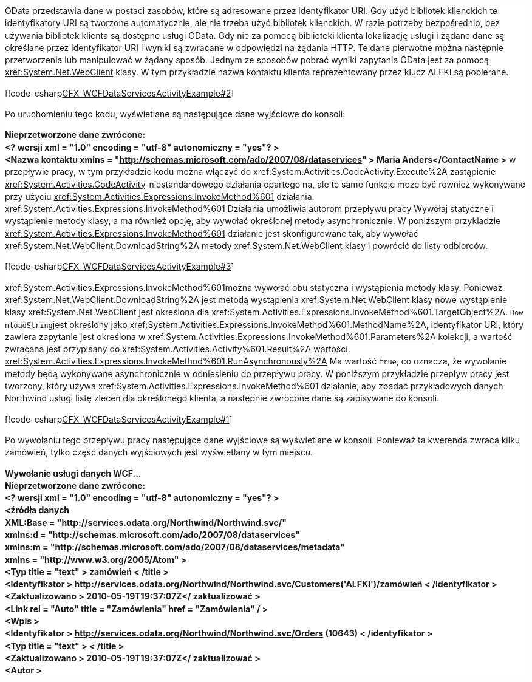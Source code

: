  OData przedstawia dane w postaci zasobów, które są adresowane przez identyfikator URI. Gdy użyć bibliotek klienckich te identyfikatory URI są tworzone automatycznie, ale nie trzeba użyć bibliotek klienckich. W razie potrzeby bezpośrednio, bez używania bibliotek klienta są dostępne usługi OData. Gdy nie za pomocą biblioteki klienta lokalizację usługi i żądane dane są określane przez identyfikator URI i wyniki są zwracane w odpowiedzi na żądania HTTP. Te dane pierwotne można następnie przetworzenia lub manipulować w żądany sposób. Jednym ze sposobów pobrać wyniki zapytania OData jest za pomocą <xref:System.Net.WebClient> klasy. W tym przykładzie nazwa kontaktu klienta reprezentowany przez klucz ALFKI są pobierane.  
  
 [!code-csharp[CFX_WCFDataServicesActivityExample#2](../../../samples/snippets/csharp/VS_Snippets_CFX/CFX_WCFDataServicesActivityExample/cs/Program.cs#2)]  
  
 Po uruchomieniu tego kodu, wyświetlane są następujące dane wyjściowe do konsoli:  
  
 **Nieprzetworzone dane zwrócone:**  
**\<? wersji xml = "1.0" encoding = "utf-8" autonomiczny = "yes"? >**   
**\<Nazwa kontaktu xmlns = "http://schemas.microsoft.com/ado/2007/08/dataservices" > Maria Anders\</ContactName >** w przepływie pracy, w tym przykładzie kodu można włączyć do <xref:System.Activities.CodeActivity.Execute%2A> zastąpienie <xref:System.Activities.CodeActivity>-niestandardowego działania opartego na, ale te same funkcje może być również wykonywane przy użyciu <xref:System.Activities.Expressions.InvokeMethod%601> działania. <xref:System.Activities.Expressions.InvokeMethod%601> Działania umożliwia autorom przepływu pracy Wywołaj statyczne i wystąpienie metody klasy, a ma również opcję, aby wywołać określonej metody asynchronicznie. W poniższym przykładzie <xref:System.Activities.Expressions.InvokeMethod%601> działanie jest skonfigurowane tak, aby wywołać <xref:System.Net.WebClient.DownloadString%2A> metody <xref:System.Net.WebClient> klasy i powrócić do listy odbiorców.  
  
 [!code-csharp[CFX_WCFDataServicesActivityExample#3](../../../samples/snippets/csharp/VS_Snippets_CFX/CFX_WCFDataServicesActivityExample/cs/Program.cs#3)]  
  
 <xref:System.Activities.Expressions.InvokeMethod%601>można wywołać obu statyczna i wystąpienia metody klasy. Ponieważ <xref:System.Net.WebClient.DownloadString%2A> jest metodą wystąpienia <xref:System.Net.WebClient> klasy nowe wystąpienie klasy <xref:System.Net.WebClient> jest określona dla <xref:System.Activities.Expressions.InvokeMethod%601.TargetObject%2A>. `DownloadString`jest określony jako <xref:System.Activities.Expressions.InvokeMethod%601.MethodName%2A>, identyfikator URI, który zawiera zapytanie jest określona w <xref:System.Activities.Expressions.InvokeMethod%601.Parameters%2A> kolekcji, a wartość zwracana jest przypisany do <xref:System.Activities.Activity%601.Result%2A> wartości. <xref:System.Activities.Expressions.InvokeMethod%601.RunAsynchronously%2A> Ma wartość `true`, co oznacza, że wywołanie metody będą wykonywane asynchronicznie w odniesieniu do przepływu pracy. W poniższym przykładzie przepływ pracy jest tworzony, który używa <xref:System.Activities.Expressions.InvokeMethod%601> działanie, aby zbadać przykładowych danych Northwind usługi listę zleceń dla określonego klienta, a następnie zwrócone dane są zapisywane do konsoli.  
  
 [!code-csharp[CFX_WCFDataServicesActivityExample#1](../../../samples/snippets/csharp/VS_Snippets_CFX/CFX_WCFDataServicesActivityExample/cs/Program.cs#1)]  
  
 Po wywołaniu tego przepływu pracy następujące dane wyjściowe są wyświetlane w konsoli. Ponieważ ta kwerenda zwraca kilku zamówień, tylko część danych wyjściowych jest wyświetlany w tym miejscu.  
  
 **Wywołanie usługi danych WCF...**  
**Nieprzetworzone dane zwrócone:**   
**\<? wersji xml = "1.0" encoding = "utf-8" autonomiczny = "yes"? >**   
**\<źródła danych**   
 **XML:Base = "http://services.odata.org/Northwind/Northwind.svc/"**  
 **xmlns:d = "http://schemas.microsoft.com/ado/2007/08/dataservices"**  
 **xmlns:m = "http://schemas.microsoft.com/ado/2007/08/dataservices/metadata"**  
 **xmlns = "http://www.w3.org/2005/Atom" >**  
 **\<Typ title = "text" > zamówień \< /title >**  
 **\<Identyfikator > http://services.odata.org/Northwind/Northwind.svc/Customers('ALFKI')/zamówień \< /identyfikator >**  
 **\<Zaktualizowano > 2010-05-19T19:37:07Z\</ zaktualizować >**  
 **\<Link rel = "Auto" title = "Zamówienia" href = "Zamówienia" / >**  
 **\<Wpis >**  
 **\<Identyfikator > http://services.odata.org/Northwind/Northwind.svc/Orders (10643) \< /identyfikator >**  
 **\<Typ title = "text" > \< /title >**  
 **\<Zaktualizowano > 2010-05-19T19:37:07Z\</ zaktualizować >**  
 **\<Autor >**  